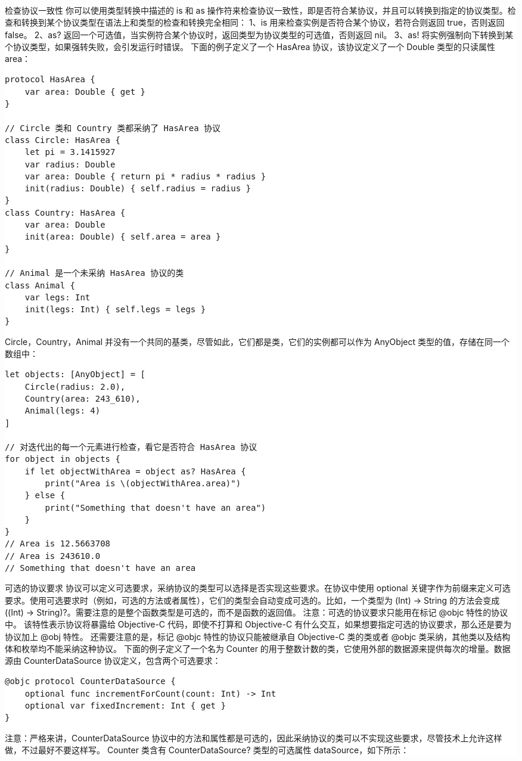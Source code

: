 检查协议一致性
你可以使用类型转换中描述的 is 和 as 操作符来检查协议一致性，即是否符合某协议，并且可以转换到指定的协议类型。检查和转换到某个协议类型在语法上和类型的检查和转换完全相同：
1、is 用来检查实例是否符合某个协议，若符合则返回 true，否则返回 false。
2、as? 返回一个可选值，当实例符合某个协议时，返回类型为协议类型的可选值，否则返回 nil。
3、as! 将实例强制向下转换到某个协议类型，如果强转失败，会引发运行时错误。
下面的例子定义了一个 HasArea 协议，该协议定义了一个 Double 类型的只读属性 area：
<pre>
protocol HasArea {
    var area: Double { get }
}

// Circle 类和 Country 类都采纳了 HasArea 协议
class Circle: HasArea {
    let pi = 3.1415927
    var radius: Double
    var area: Double { return pi * radius * radius }
    init(radius: Double) { self.radius = radius }
}
class Country: HasArea {
    var area: Double
    init(area: Double) { self.area = area }
}

// Animal 是一个未采纳 HasArea 协议的类
class Animal {
    var legs: Int
    init(legs: Int) { self.legs = legs }
}
</pre>
Circle，Country，Animal 并没有一个共同的基类，尽管如此，它们都是类，它们的实例都可以作为 AnyObject 类型的值，存储在同一个数组中：
<pre>
let objects: [AnyObject] = [
    Circle(radius: 2.0),
    Country(area: 243_610),
    Animal(legs: 4)
]

// 对迭代出的每一个元素进行检查，看它是否符合 HasArea 协议
for object in objects {
    if let objectWithArea = object as? HasArea {
        print("Area is \(objectWithArea.area)")
    } else {
        print("Something that doesn't have an area")
    }
}
// Area is 12.5663708
// Area is 243610.0
// Something that doesn't have an area
</pre>

可选的协议要求
协议可以定义可选要求，采纳协议的类型可以选择是否实现这些要求。在协议中使用 optional 关键字作为前缀来定义可选要求。使用可选要求时（例如，可选的方法或者属性），它们的类型会自动变成可选的。比如，一个类型为 (Int) -> String 的方法会变成 ((Int) -> String)?。需要注意的是整个函数类型是可选的，而不是函数的返回值。
注意：可选的协议要求只能用在标记 @objc 特性的协议中。
该特性表示协议将暴露给 Objective-C 代码，即使不打算和 Objective-C 有什么交互，如果想要指定可选的协议要求，那么还是要为协议加上 @obj 特性。
还需要注意的是，标记 @objc 特性的协议只能被继承自 Objective-C 类的类或者 @objc 类采纳，其他类以及结构体和枚举均不能采纳这种协议。
下面的例子定义了一个名为 Counter 的用于整数计数的类，它使用外部的数据源来提供每次的增量。数据源由 CounterDataSource 协议定义，包含两个可选要求：
<pre>
@objc protocol CounterDataSource {
    optional func incrementForCount(count: Int) -> Int
    optional var fixedIncrement: Int { get }
}
</pre>
注意：严格来讲，CounterDataSource 协议中的方法和属性都是可选的，因此采纳协议的类可以不实现这些要求，尽管技术上允许这样做，不过最好不要这样写。
Counter 类含有 CounterDataSource? 类型的可选属性 dataSource，如下所示：